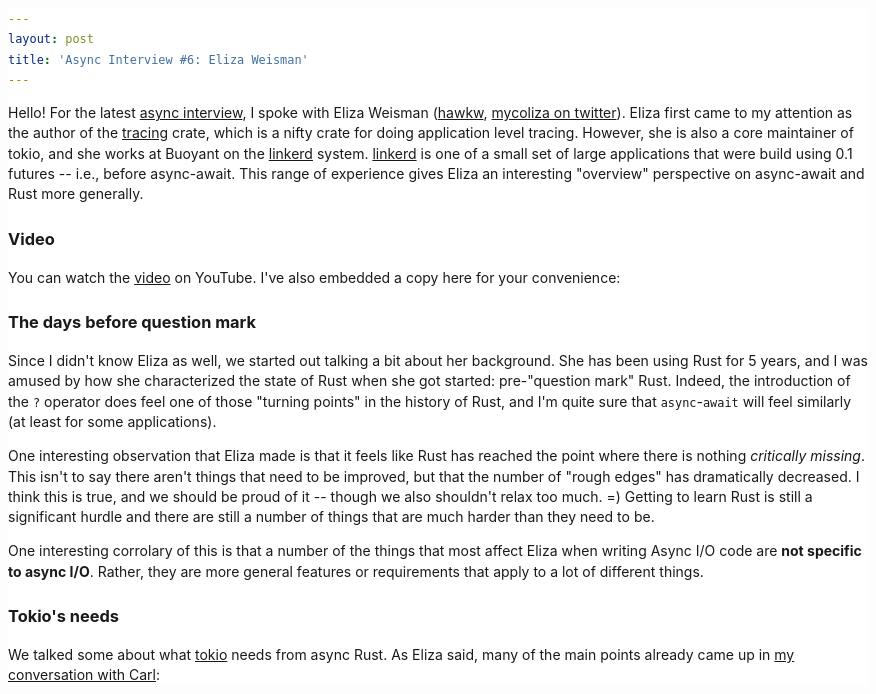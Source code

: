 ```yaml
---
layout: post
title: 'Async Interview #6: Eliza Weisman'
---
```


Hello! For the latest [async interview], I spoke with Eliza Weisman
([hawkw], [mycoliza on twitter]). Eliza first came to my attention as the author of the
[tracing] crate, which is a nifty crate for doing application level
tracing. However, she is also a core maintainer of tokio, and she
works at Buoyant on the [linkerd] system. [linkerd] is one of a small
set of large applications that were build using 0.1 futures -- i.e.,
before async-await. This range of experience gives Eliza an interesting
"overview" perspective on async-await and Rust more generally.

[mycoliza on twitter]: https://twitter.com/mycoliza
[linkerd]: https://linkerd.io/
[hawkw]: https://github.com/hawkw/
[async interview]: http://smallcultfollowing.com/babysteps/blog/2019/11/22/announcing-the-async-interviews/
[tracing]: https://crates.io/crates/tracing

### Video

You can watch the [video] on YouTube. I've also embedded a copy here
for your convenience:

[video]: https://youtu.be/bCf9K28TqVQ

<center><iframe width="560" height="315" src="https://www.youtube.com/embed/bCf9K28TqVQ" frameborder="0" allow="accelerometer; autoplay; encrypted-media; gyroscope; picture-in-picture" allowfullscreen></iframe></center>

### The days before question mark

Since I didn't know Eliza as well, we started out talking a bit about
her background. She has been using Rust for 5 years, and I was amused
by how she characterized the state of Rust when she got started:
pre-"question mark" Rust. Indeed, the introduction of the `?` operator
does feel one of those "turning points" in the history of Rust, and
I'm quite sure that `async`-`await` will feel similarly (at least for
some applications).

One interesting observation that Eliza made is that it feels like Rust
has reached the point where there is nothing *critically missing*.
This isn't to say there aren't things that need to be improved, but
that the number of "rough edges" has dramatically decreased. I think
this is true, and we should be proud of it -- though we also shouldn't
relax too much. =) Getting to learn Rust is still a significant hurdle
and there are still a number of things that are much harder than they
need to be.

One interesting corrolary of this is that a number of the things that
most affect Eliza when writing Async I/O code are **not specific to
async I/O**.  Rather, they are more general features or requirements
that apply to a lot of different things.

### Tokio's needs

We talked some about what [tokio] needs from async Rust. As Eliza
said, many of the main points already came up in [my conversation with
Carl][carl]:


[tokio]: https://tokio.rs/
[carl]: http://smallcultfollowing.com/babysteps/blog/2019/12/23/async-interview-3-carl-lerche/
[async-fn-in-traits]: http://smallcultfollowing.com/babysteps/blog/2019/10/26/async-fn-in-traits-are-hard/
[policy]: https://tokio.rs/blog/2019-11-tokio-0-2/#tokio-1-0-in-q3-2020-with-lts-support
[http]: https://crates.io/crates/http
[tracing-timing]: https://crates.io/crates/tracing-timing
[log]: https://crates.io/crates/log
[rayon-core]: https://crates.io/crates/rayon-core
[ex]: https://github.com/tokio-rs/tracing#in-asynchronous-code
[ad]: https://boats.gitlab.io/blog/post/poll-drop/
[aturon]: http://aturon.github.io/tech/2018/04/24/async-borrowing/